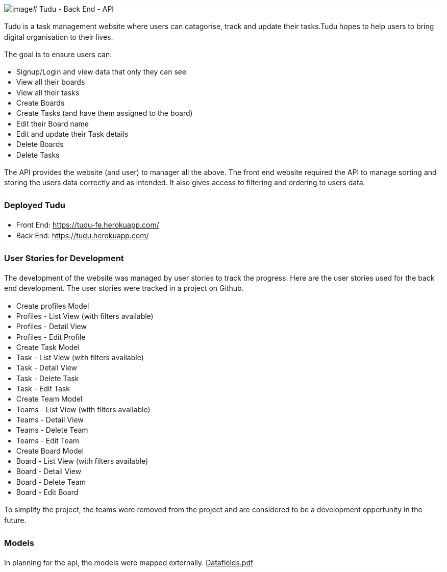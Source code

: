 <img width="475" alt="image" src="https://github.com/Rhesmika/tudu-api/assets/100621349/37f7550e-9d59-4a3e-8ac7-e72f830d0e65"># Tudu - Back End - API

Tudu is a task management website where users can catagorise, track and update their tasks.Tudu hopes to help users to bring digital organisation to their lives. 

The goal is to ensure users can:
- Signup/Login and view data that only they can see
- View all their boards
- View all their tasks
- Create Boards
- Create Tasks (and have them assigned to the board)
- Edit their Board name
- Edit and update their Task details
- Delete Boards
- Delete Tasks

The API provides the website (and user) to manager all the above. The front end website required the API to manage sorting and storing the users data correctly and as intended. It also gives access to filtering and ordering to users data. 

### Deployed Tudu 
+  Front End: https://tudu-fe.herokuapp.com/
+  Back End: https://tudu.herokuapp.com/

### User Stories for Development 
The development of the website was managed by user stories to track the progress. Here are the user stories used for the back end development. The user stories were tracked in a project on Github.
+ Create profiles Model
+ Profiles - List View (with filters available)
+ Profiles - Detail View
+ Profiles - Edit Profile
+ Create Task Model
+ Task - List View (with filters available)
+ Task - Detail View
+ Task - Delete Task
+ Task - Edit Task
+ Create Team Model
+ Teams - List View (with filters available)
+ Teams - Detail View
+ Teams - Delete Team
+ Teams - Edit Team
+ Create Board Model
+ Board - List View (with filters available)
+ Board - Detail View
+ Board - Delete Team
+ Board - Edit Board

To simplify the project, the teams were removed from the project and are considered to be a development oppertunity in the future. 

### Models
In planning for the api, the models were mapped externally. 
[Datafields.pdf](https://github.com/Rhesmika/tudu-api/files/12709630/Datafields.pdf)
